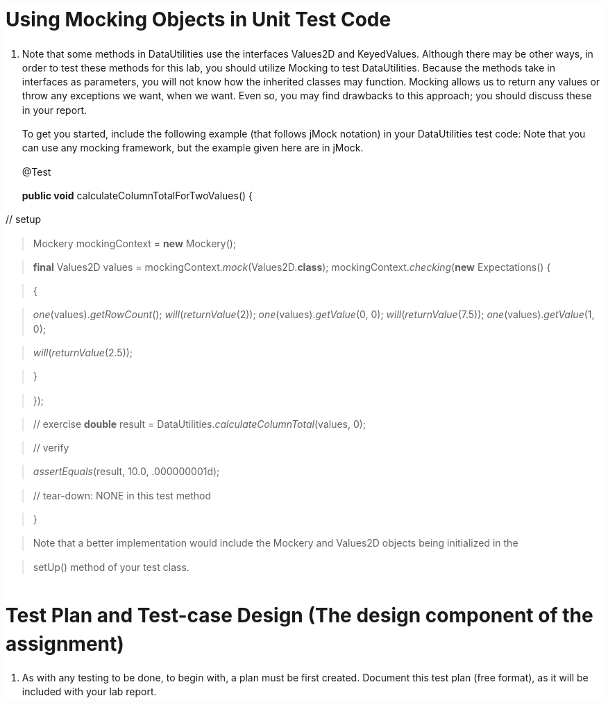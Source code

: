# Using Mocking Objects in Unit Test Code

1.  Note that some methods in DataUtilities use the interfaces Values2D and
    KeyedValues. Although there may be other ways, in order to test these
    methods for this lab, you should utilize Mocking to test DataUtilities.
    Because the methods take in interfaces as parameters, you will not know how
    the inherited classes may function. Mocking allows us to return any values
    or throw any exceptions we want, when we want. Even so, you may find
    drawbacks to this approach; you should discuss these in your report.

    To get you started, include the following example (that follows jMock
    notation) in your DataUtilities test code: Note that you can use any mocking
    framework, but the example given here are in jMock.

    @Test

    **public void** calculateColumnTotalForTwoValues() {

// setup

>   Mockery mockingContext = **new** Mockery();

>   **final** Values2D values = mockingContext.*mock*(Values2D.**class**);
>   mockingContext.*checking*(**new** Expectations() {

>   {

>   *one*(values).*getRowCount*(); *will*(*returnValue*(2));
>   *one*(values).*getValue*(0, 0); *will*(*returnValue*(7.5));
>   *one*(values).*getValue*(1, 0);

>   *will*(*returnValue*(2.5));

>   }

>   });

>   // exercise **double** result = DataUtilities.*calculateColumnTotal*(values,
>   0);

>   // verify

>   *assertEquals*(result, 10.0, .000000001d);

>   // tear-down: NONE in this test method

>   }

>   Note that a better implementation would include the Mockery and Values2D
>   objects being initialized in the

>   setUp() method of your test class.

# Test Plan and Test-case Design (The design component of the assignment)

1.  As with any testing to be done, to begin with, a plan must be first created.
    Document this test plan (free format), as it will be included with your lab
    report.

